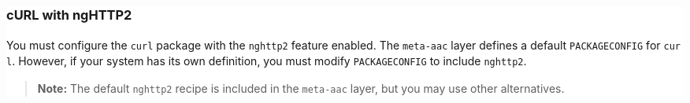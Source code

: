 ### cURL with ngHTTP2

You must configure the `curl` package with the `nghttp2` feature enabled. The `meta-aac` layer defines a default `PACKAGECONFIG` for `curl`. However, if your system has its own definition, you must modify `PACKAGECONFIG` to include `nghttp2`.

>**Note:** The default `nghttp2` recipe is included in the `meta-aac` layer, but you may use other alternatives.
